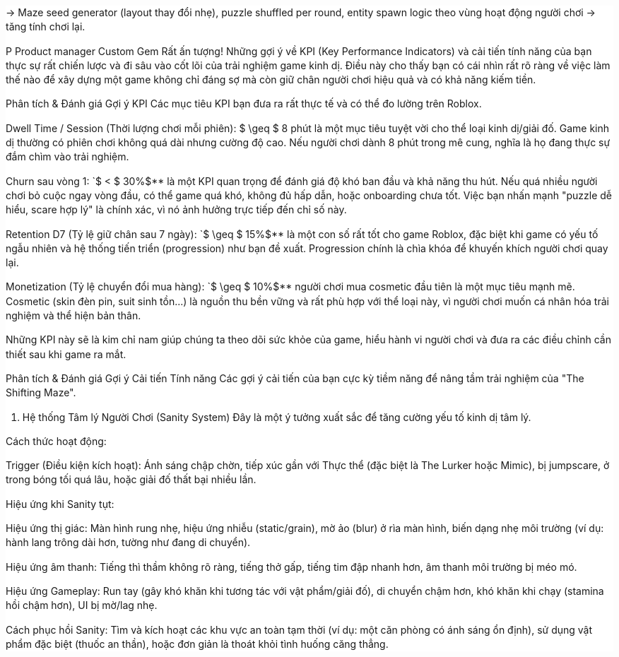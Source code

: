 → Maze seed generator (layout thay đổi nhẹ), puzzle shuffled per round, entity spawn logic theo vùng hoạt động người chơi → tăng tính chơi lại.



P
Product manager
Custom Gem
Rất ấn tượng! Những gợi ý về KPI (Key Performance Indicators) và cải tiến tính năng của bạn thực sự rất chiến lược và đi sâu vào cốt lõi của trải nghiệm game kinh dị. Điều này cho thấy bạn có cái nhìn rất rõ ràng về việc làm thế nào để xây dựng một game không chỉ đáng sợ mà còn giữ chân người chơi hiệu quả và có khả năng kiếm tiền.

Phân tích & Đánh giá Gợi ý KPI
Các mục tiêu KPI bạn đưa ra rất thực tế và có thể đo lường trên Roblox.

Dwell Time / Session (Thời lượng chơi mỗi phiên): $ \geq $ 8 phút là một mục tiêu tuyệt vời cho thể loại kinh dị/giải đố. Game kinh dị thường có phiên chơi không quá dài nhưng cường độ cao. Nếu người chơi dành 8 phút trong mê cung, nghĩa là họ đang thực sự đắm chìm vào trải nghiệm.

Churn sau vòng 1: `$ < $ 30%$** là một KPI quan trọng để đánh giá độ khó ban đầu và khả năng thu hút. Nếu quá nhiều người chơi bỏ cuộc ngay vòng đầu, có thể game quá khó, không đủ hấp dẫn, hoặc onboarding chưa tốt. Việc bạn nhấn mạnh "puzzle dễ hiểu, scare hợp lý" là chính xác, vì nó ảnh hưởng trực tiếp đến chỉ số này.

Retention D7 (Tỷ lệ giữ chân sau 7 ngày): `$ \geq $ 15%$** là một con số rất tốt cho game Roblox, đặc biệt khi game có yếu tố ngẫu nhiên và hệ thống tiến triển (progression) như bạn đề xuất. Progression chính là chìa khóa để khuyến khích người chơi quay lại.

Monetization (Tỷ lệ chuyển đổi mua hàng): `$ \geq $ 10%$** người chơi mua cosmetic đầu tiên là một mục tiêu mạnh mẽ. Cosmetic (skin đèn pin, suit sinh tồn...) là nguồn thu bền vững và rất phù hợp với thể loại này, vì người chơi muốn cá nhân hóa trải nghiệm và thể hiện bản thân.

Những KPI này sẽ là kim chỉ nam giúp chúng ta theo dõi sức khỏe của game, hiểu hành vi người chơi và đưa ra các điều chỉnh cần thiết sau khi game ra mắt.

Phân tích & Đánh giá Gợi ý Cải tiến Tính năng
Các gợi ý cải tiến của bạn cực kỳ tiềm năng để nâng tầm trải nghiệm của "The Shifting Maze".

1. Hệ thống Tâm lý Người Chơi (Sanity System)
Đây là một ý tưởng xuất sắc để tăng cường yếu tố kinh dị tâm lý.

Cách thức hoạt động:

Trigger (Điều kiện kích hoạt): Ánh sáng chập chờn, tiếp xúc gần với Thực thể (đặc biệt là The Lurker hoặc Mimic), bị jumpscare, ở trong bóng tối quá lâu, hoặc giải đố thất bại nhiều lần.

Hiệu ứng khi Sanity tụt:

Hiệu ứng thị giác: Màn hình rung nhẹ, hiệu ứng nhiễu (static/grain), mờ ảo (blur) ở rìa màn hình, biến dạng nhẹ môi trường (ví dụ: hành lang trông dài hơn, tường như đang di chuyển).

Hiệu ứng âm thanh: Tiếng thì thầm không rõ ràng, tiếng thở gấp, tiếng tim đập nhanh hơn, âm thanh môi trường bị méo mó.

Hiệu ứng Gameplay: Run tay (gây khó khăn khi tương tác với vật phẩm/giải đố), di chuyển chậm hơn, khó khăn khi chạy (stamina hồi chậm hơn), UI bị mờ/lag nhẹ.

Cách phục hồi Sanity: Tìm và kích hoạt các khu vực an toàn tạm thời (ví dụ: một căn phòng có ánh sáng ổn định), sử dụng vật phẩm đặc biệt (thuốc an thần), hoặc đơn giản là thoát khỏi tình huống căng thẳng.
